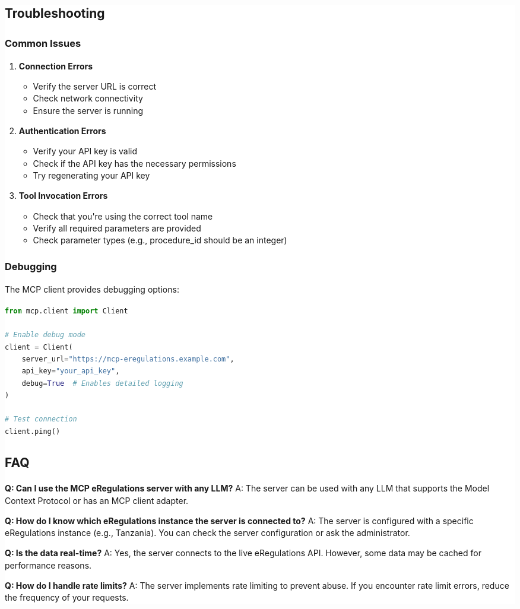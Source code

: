 ## Troubleshooting

### Common Issues

1. **Connection Errors**
   - Verify the server URL is correct
   - Check network connectivity
   - Ensure the server is running

2. **Authentication Errors**
   - Verify your API key is valid
   - Check if the API key has the necessary permissions
   - Try regenerating your API key

3. **Tool Invocation Errors**
   - Check that you're using the correct tool name
   - Verify all required parameters are provided
   - Check parameter types (e.g., procedure_id should be an integer)

### Debugging

The MCP client provides debugging options:

```python
from mcp.client import Client

# Enable debug mode
client = Client(
    server_url="https://mcp-eregulations.example.com",
    api_key="your_api_key",
    debug=True  # Enables detailed logging
)

# Test connection
client.ping()
```

## FAQ

**Q: Can I use the MCP eRegulations server with any LLM?**
A: The server can be used with any LLM that supports the Model Context Protocol or has an MCP client adapter.

**Q: How do I know which eRegulations instance the server is connected to?**
A: The server is configured with a specific eRegulations instance (e.g., Tanzania). You can check the server configuration or ask the administrator.

**Q: Is the data real-time?**
A: Yes, the server connects to the live eRegulations API. However, some data may be cached for performance reasons.

**Q: How do I handle rate limits?**
A: The server implements rate limiting to prevent abuse. If you encounter rate limit errors, reduce the frequency of your requests.
